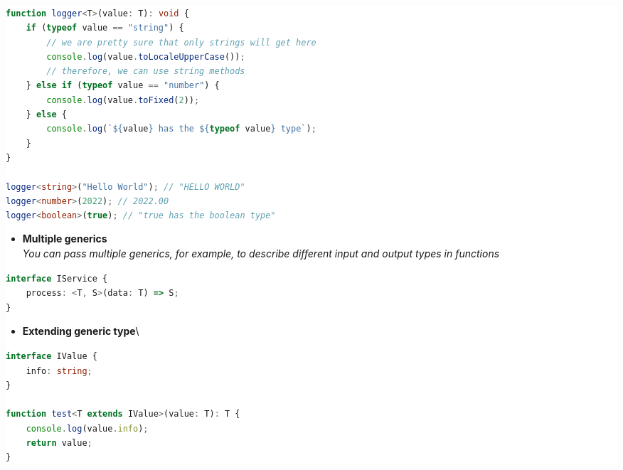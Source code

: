 ```ts
function logger<T>(value: T): void {
    if (typeof value == "string") {
        // we are pretty sure that only strings will get here
        console.log(value.toLocaleUpperCase());
        // therefore, we can use string methods
    } else if (typeof value == "number") {
        console.log(value.toFixed(2));
    } else {
        console.log(`${value} has the ${typeof value} type`);
    }
}

logger<string>("Hello World"); // "HELLO WORLD"
logger<number>(2022); // 2022.00
logger<boolean>(true); // "true has the boolean type"
```

-   **Multiple generics**\
    _You can pass multiple generics, for example, to describe different input and output types in functions_

```ts
interface IService {
    process: <T, S>(data: T) => S;
}
```

-   **Extending generic type**\

```ts
interface IValue {
    info: string;
}

function test<T extends IValue>(value: T): T {
    console.log(value.info);
    return value;
}
```
